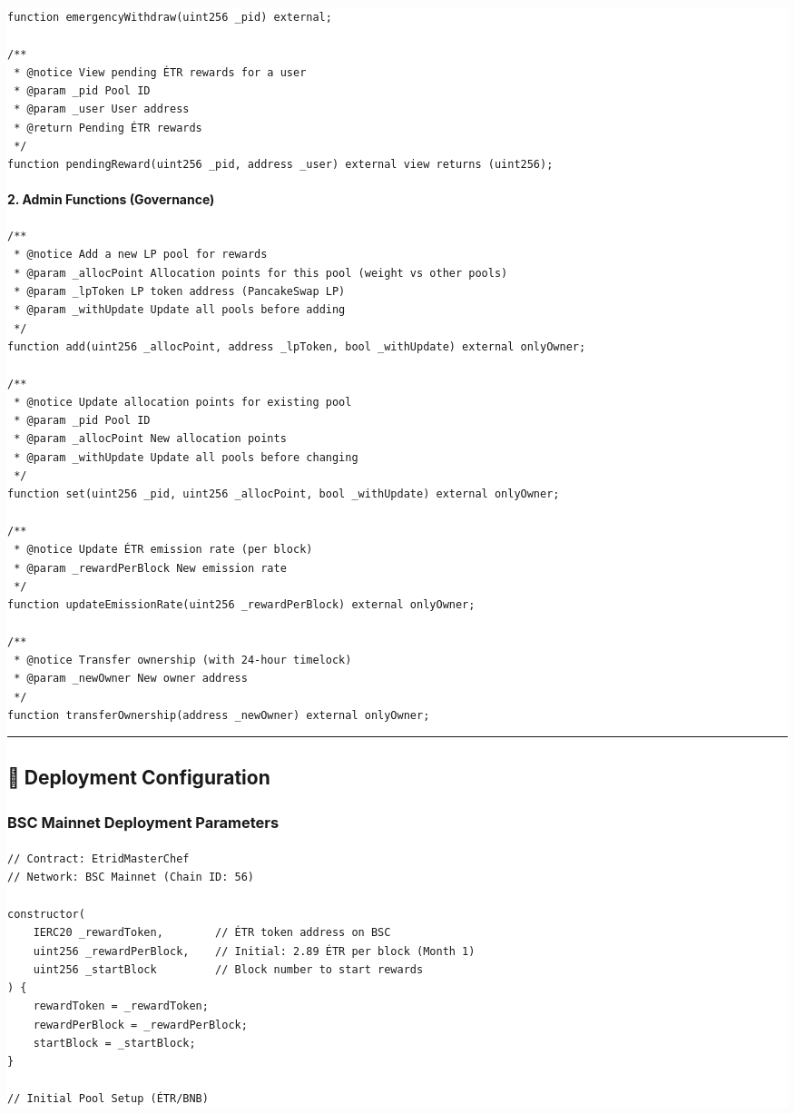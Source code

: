 ```solidity
function emergencyWithdraw(uint256 _pid) external;

/**
 * @notice View pending ÉTR rewards for a user
 * @param _pid Pool ID
 * @param _user User address
 * @return Pending ÉTR rewards
 */
function pendingReward(uint256 _pid, address _user) external view returns (uint256);
```

#### 2. Admin Functions (Governance)

```solidity
/**
 * @notice Add a new LP pool for rewards
 * @param _allocPoint Allocation points for this pool (weight vs other pools)
 * @param _lpToken LP token address (PancakeSwap LP)
 * @param _withUpdate Update all pools before adding
 */
function add(uint256 _allocPoint, address _lpToken, bool _withUpdate) external onlyOwner;

/**
 * @notice Update allocation points for existing pool
 * @param _pid Pool ID
 * @param _allocPoint New allocation points
 * @param _withUpdate Update all pools before changing
 */
function set(uint256 _pid, uint256 _allocPoint, bool _withUpdate) external onlyOwner;

/**
 * @notice Update ÉTR emission rate (per block)
 * @param _rewardPerBlock New emission rate
 */
function updateEmissionRate(uint256 _rewardPerBlock) external onlyOwner;

/**
 * @notice Transfer ownership (with 24-hour timelock)
 * @param _newOwner New owner address
 */
function transferOwnership(address _newOwner) external onlyOwner;
```

---

## 🎯 Deployment Configuration

### BSC Mainnet Deployment Parameters

```solidity
// Contract: EtridMasterChef
// Network: BSC Mainnet (Chain ID: 56)

constructor(
    IERC20 _rewardToken,        // ÉTR token address on BSC
    uint256 _rewardPerBlock,    // Initial: 2.89 ÉTR per block (Month 1)
    uint256 _startBlock         // Block number to start rewards
) {
    rewardToken = _rewardToken;
    rewardPerBlock = _rewardPerBlock;
    startBlock = _startBlock;
}

// Initial Pool Setup (ÉTR/BNB)
```